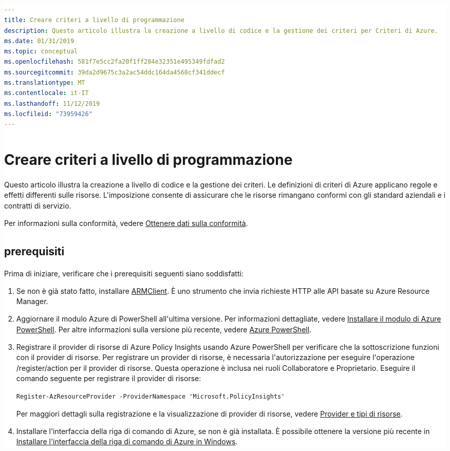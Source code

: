 ```yaml
---
title: Creare criteri a livello di programmazione
description: Questo articolo illustra la creazione a livello di codice e la gestione dei criteri per Criteri di Azure.
ms.date: 01/31/2019
ms.topic: conceptual
ms.openlocfilehash: 581f7e5cc2fa20f1ff284e32351e495349fdfad2
ms.sourcegitcommit: 39da2d9675c3a2ac54ddc164da4568cf341ddecf
ms.translationtype: MT
ms.contentlocale: it-IT
ms.lasthandoff: 11/12/2019
ms.locfileid: "73959426"
---
```

# <a name="programmatically-create-policies"></a>Creare criteri a livello di programmazione

Questo articolo illustra la creazione a livello di codice e la gestione dei criteri. Le definizioni di criteri di Azure applicano regole e effetti differenti sulle risorse. L'imposizione consente di assicurare che le risorse rimangano conformi con gli standard aziendali e i contratti di servizio.

Per informazioni sulla conformità, vedere [Ottenere dati sulla conformità](getting-compliance-data.md).

## <a name="prerequisites"></a>prerequisiti

Prima di iniziare, verificare che i prerequisiti seguenti siano soddisfatti:

1. Se non è già stato fatto, installare [ARMClient](https://github.com/projectkudu/ARMClient). È uno strumento che invia richieste HTTP alle API basate su Azure Resource Manager.

1. Aggiornare il modulo Azure di PowerShell all'ultima versione. Per informazioni dettagliate, vedere [Installare il modulo di Azure PowerShell](/powershell/azure/install-az-ps). Per altre informazioni sulla versione più recente, vedere [Azure PowerShell](https://github.com/Azure/azure-powershell/releases).

1. Registrare il provider di risorse di Azure Policy Insights usando Azure PowerShell per verificare che la sottoscrizione funzioni con il provider di risorse. Per registrare un provider di risorse, è necessaria l'autorizzazione per eseguire l'operazione /register/action per il provider di risorse. Questa operazione è inclusa nei ruoli Collaboratore e Proprietario. Eseguire il comando seguente per registrare il provider di risorse:

   ```azurepowershell-interactive
   Register-AzResourceProvider -ProviderNamespace 'Microsoft.PolicyInsights'
   ```

   Per maggiori dettagli sulla registrazione e la visualizzazione di provider di risorse, vedere [Provider e tipi di risorse](../../../azure-resource-manager/resource-manager-supported-services.md).

1. Installare l'interfaccia della riga di comando di Azure, se non è già installata. È possibile ottenere la versione più recente in [Installare l'interfaccia della riga di comando di Azure in Windows](/cli/azure/install-azure-cli-windows).
